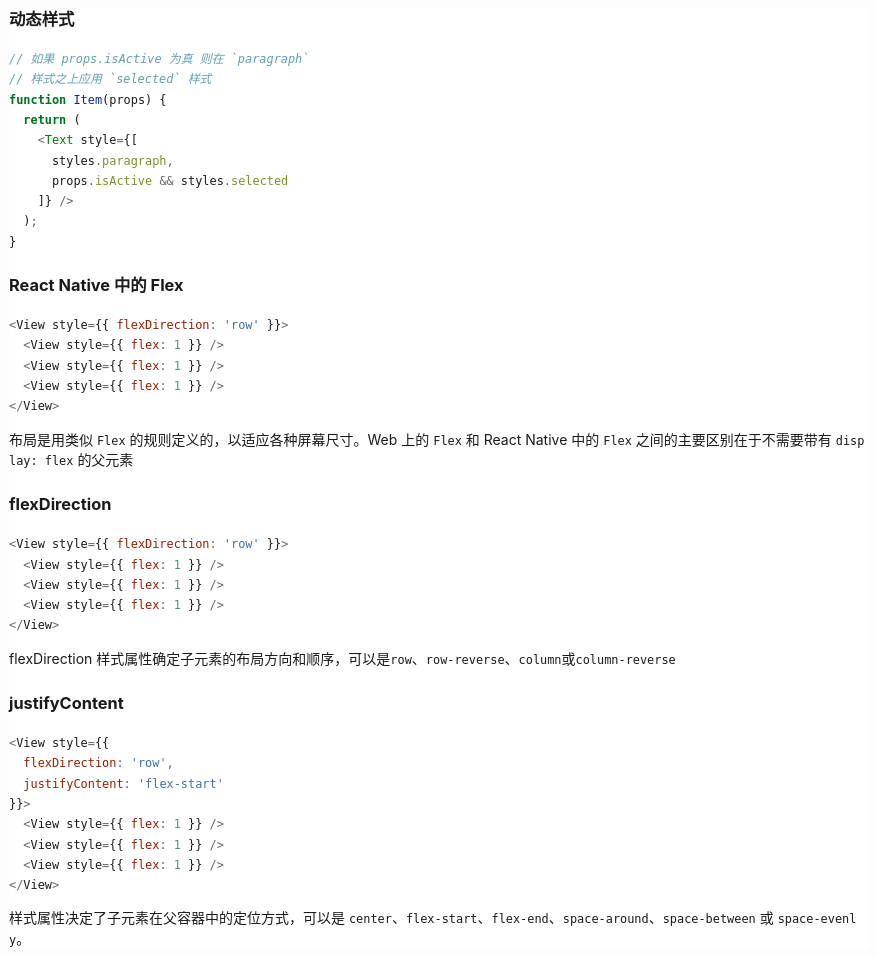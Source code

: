 ### 动态样式

```js
// 如果 props.isActive 为真 则在 `paragraph`
// 样式之上应用 `selected` 样式
function Item(props) {
  return (
    <Text style={[
      styles.paragraph,
      props.isActive && styles.selected
    ]} />
  );
}
```

### React Native 中的 Flex

```js
<View style={{ flexDirection: 'row' }}>
  <View style={{ flex: 1 }} />
  <View style={{ flex: 1 }} />
  <View style={{ flex: 1 }} />
</View>
```

布局是用类似 `Flex` 的规则定义的，以适应各种屏幕尺寸。Web 上的 `Flex` 和 React Native 中的 `Flex` 之间的主要区别在于不需要带有 `display: flex` 的父元素

### flexDirection

```js
<View style={{ flexDirection: 'row' }}>
  <View style={{ flex: 1 }} />
  <View style={{ flex: 1 }} />
  <View style={{ flex: 1 }} />
</View>
```

flexDirection 样式属性确定子元素的布局方向和顺序，可以是`row`、`row-reverse`、`column`或`column-reverse`

### justifyContent

```js
<View style={{
  flexDirection: 'row',
  justifyContent: 'flex-start'
}}>
  <View style={{ flex: 1 }} />
  <View style={{ flex: 1 }} />
  <View style={{ flex: 1 }} />
</View>
```

样式属性决定了子元素在父容器中的定位方式，可以是 `center`、`flex-start`、`flex-end`、`space-around`、`space-between` 或 `space-evenly`。
